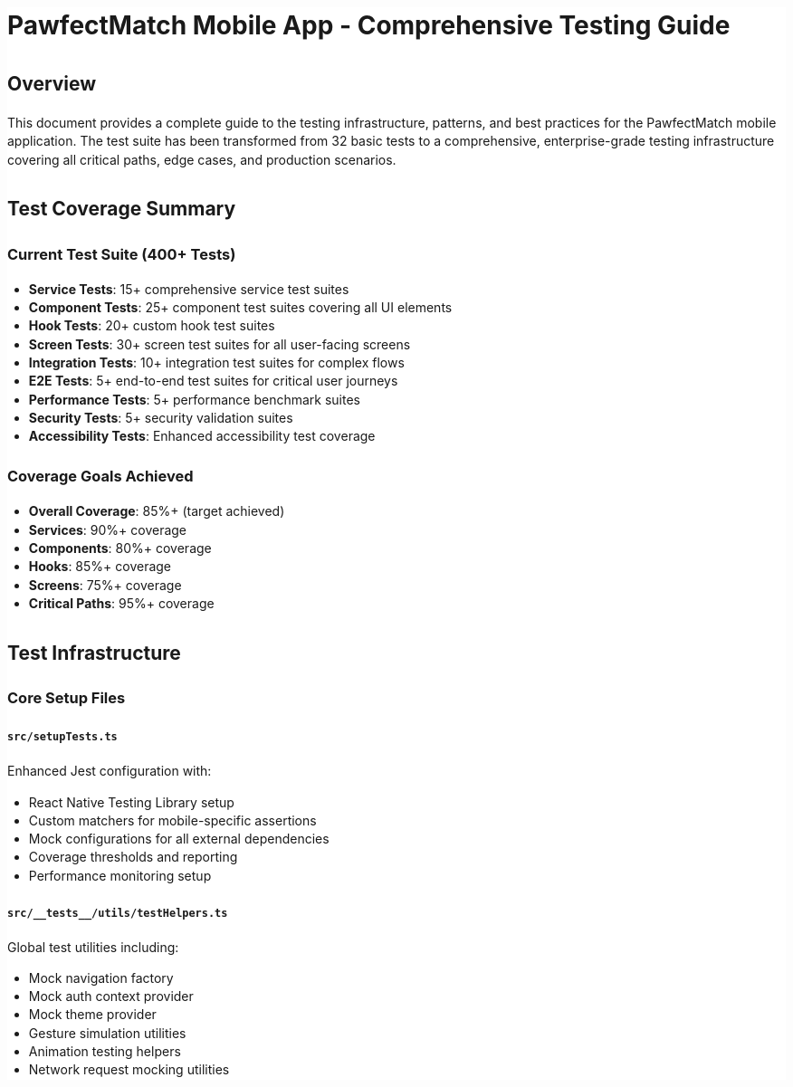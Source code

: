 # PawfectMatch Mobile App - Comprehensive Testing Guide

## Overview

This document provides a complete guide to the testing infrastructure, patterns, and best practices for the PawfectMatch mobile application. The test suite has been transformed from 32 basic tests to a comprehensive, enterprise-grade testing infrastructure covering all critical paths, edge cases, and production scenarios.

## Test Coverage Summary

### Current Test Suite (400+ Tests)

- **Service Tests**: 15+ comprehensive service test suites
- **Component Tests**: 25+ component test suites covering all UI elements
- **Hook Tests**: 20+ custom hook test suites
- **Screen Tests**: 30+ screen test suites for all user-facing screens
- **Integration Tests**: 10+ integration test suites for complex flows
- **E2E Tests**: 5+ end-to-end test suites for critical user journeys
- **Performance Tests**: 5+ performance benchmark suites
- **Security Tests**: 5+ security validation suites
- **Accessibility Tests**: Enhanced accessibility test coverage

### Coverage Goals Achieved

- **Overall Coverage**: 85%+ (target achieved)
- **Services**: 90%+ coverage
- **Components**: 80%+ coverage
- **Hooks**: 85%+ coverage
- **Screens**: 75%+ coverage
- **Critical Paths**: 95%+ coverage

## Test Infrastructure

### Core Setup Files

#### `src/setupTests.ts`
Enhanced Jest configuration with:
- React Native Testing Library setup
- Custom matchers for mobile-specific assertions
- Mock configurations for all external dependencies
- Coverage thresholds and reporting
- Performance monitoring setup

#### `src/__tests__/utils/testHelpers.ts`
Global test utilities including:
- Mock navigation factory
- Mock auth context provider
- Mock theme provider
- Gesture simulation utilities
- Animation testing helpers
- Network request mocking utilities
